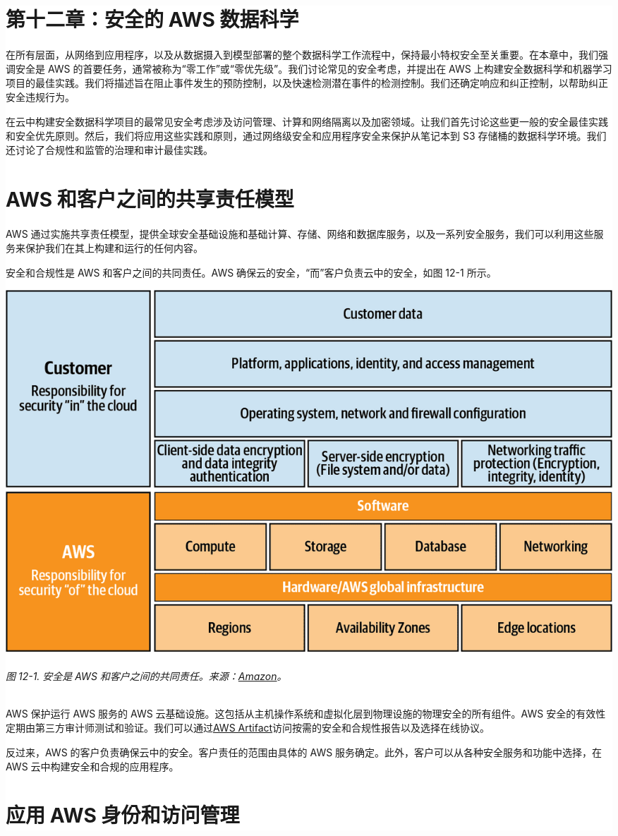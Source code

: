 # 第十二章：安全的 AWS 数据科学

在所有层面，从网络到应用程序，以及从数据摄入到模型部署的整个数据科学工作流程中，保持最小特权安全至关重要。在本章中，我们强调安全是 AWS 的首要任务，通常被称为“零工作”或“零优先级”。我们讨论常见的安全考虑，并提出在 AWS 上构建安全数据科学和机器学习项目的最佳实践。我们将描述旨在阻止事件发生的预防控制，以及快速检测潜在事件的检测控制。我们还确定响应和纠正控制，以帮助纠正安全违规行为。

在云中构建安全数据科学项目的最常见安全考虑涉及访问管理、计算和网络隔离以及加密领域。让我们首先讨论这些更一般的安全最佳实践和安全优先原则。然后，我们将应用这些实践和原则，通过网络级安全和应用程序安全来保护从笔记本到 S3 存储桶的数据科学环境。我们还讨论了合规性和监管的治理和审计最佳实践。

# AWS 和客户之间的共享责任模型

AWS 通过实施共享责任模型，提供全球安全基础设施和基础计算、存储、网络和数据库服务，以及一系列安全服务，我们可以利用这些服务来保护我们在其上构建和运行的任何内容。

安全和合规性是 AWS 和客户之间的共同责任。AWS 确保云的安全，“而”客户负责云中的安全，如图 12-1 所示。

![](img/dsaw_1201.png)

###### 图 12-1\. 安全是 AWS 和客户之间的共同责任。来源：[Amazon](https://oreil.ly/DgY3n)。

AWS 保护运行 AWS 服务的 AWS 云基础设施。这包括从主机操作系统和虚拟化层到物理设施的物理安全的所有组件。AWS 安全的有效性定期由第三方审计师测试和验证。我们可以通过[AWS Artifact](https://oreil.ly/XFfgU)访问按需的安全和合规性报告以及选择在线协议。

反过来，AWS 的客户负责确保云中的安全。客户责任的范围由具体的 AWS 服务确定。此外，客户可以从各种安全服务和功能中选择，在 AWS 云中构建安全和合规的应用程序。

# 应用 AWS 身份和访问管理
